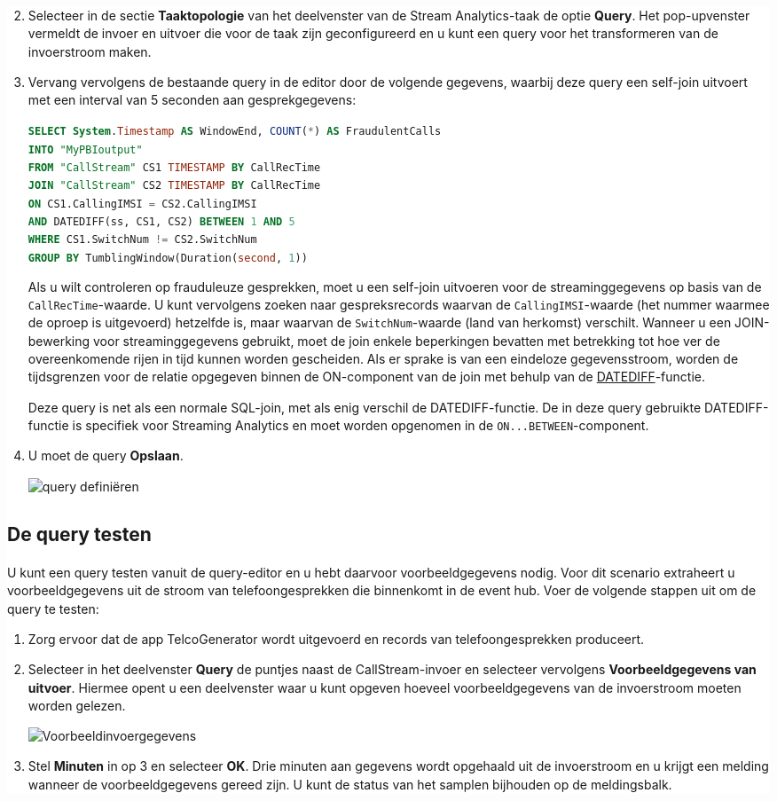 2. Selecteer in de sectie **Taaktopologie** van het deelvenster van de Stream Analytics-taak de optie **Query**. Het pop-upvenster vermeldt de invoer en uitvoer die voor de taak zijn geconfigureerd en u kunt een query voor het transformeren van de invoerstroom maken.  

3. Vervang vervolgens de bestaande query in de editor door de volgende gegevens, waarbij deze query een self-join uitvoert met een interval van 5 seconden aan gesprekgegevens:

   ```sql
   SELECT System.Timestamp AS WindowEnd, COUNT(*) AS FraudulentCalls
   INTO "MyPBIoutput"
   FROM "CallStream" CS1 TIMESTAMP BY CallRecTime
   JOIN "CallStream" CS2 TIMESTAMP BY CallRecTime
   ON CS1.CallingIMSI = CS2.CallingIMSI
   AND DATEDIFF(ss, CS1, CS2) BETWEEN 1 AND 5
   WHERE CS1.SwitchNum != CS2.SwitchNum
   GROUP BY TumblingWindow(Duration(second, 1))
   ```

   Als u wilt controleren op frauduleuze gesprekken, moet u een self-join uitvoeren voor de streaminggegevens op basis van de `CallRecTime`-waarde. U kunt vervolgens zoeken naar gespreksrecords waarvan de `CallingIMSI`-waarde (het nummer waarmee de oproep is uitgevoerd) hetzelfde is, maar waarvan de `SwitchNum`-waarde (land van herkomst) verschilt. Wanneer u een JOIN-bewerking voor streaminggegevens gebruikt, moet de join enkele beperkingen bevatten met betrekking tot hoe ver de overeenkomende rijen in tijd kunnen worden gescheiden. Als er sprake is van een eindeloze gegevensstroom, worden de tijdsgrenzen voor de relatie opgegeven binnen de ON-component van de join met behulp van de [DATEDIFF](https://msdn.microsoft.com/azure/stream-analytics/reference/datediff-azure-stream-analytics)-functie. 

   Deze query is net als een normale SQL-join, met als enig verschil de DATEDIFF-functie. De in deze query gebruikte DATEDIFF-functie is specifiek voor Streaming Analytics en moet worden opgenomen in de `ON...BETWEEN`-component.  

4. U moet de query **Opslaan**.  

   ![query definiëren](media/stream-analytics-manage-job/define-query.png) 

## <a name="test-your-query"></a>De query testen

U kunt een query testen vanuit de query-editor en u hebt daarvoor voorbeeldgegevens nodig. Voor dit scenario extraheert u voorbeeldgegevens uit de stroom van telefoongesprekken die binnenkomt in de event hub. Voer de volgende stappen uit om de query te testen:

1. Zorg ervoor dat de app TelcoGenerator wordt uitgevoerd en records van telefoongesprekken produceert.  

2. Selecteer in het deelvenster **Query** de puntjes naast de CallStream-invoer en selecteer vervolgens **Voorbeeldgegevens van uitvoer**. Hiermee opent u een deelvenster waar u kunt opgeven hoeveel voorbeeldgegevens van de invoerstroom moeten worden gelezen.  

   ![Voorbeeldinvoergegevens](media/stream-analytics-manage-job/sample-input-data.png)  

3. Stel **Minuten** in op 3 en selecteer **OK**. Drie minuten aan gegevens wordt opgehaald uit de invoerstroom en u krijgt een melding wanneer de voorbeeldgegevens gereed zijn. U kunt de status van het samplen bijhouden op de meldingsbalk. 
